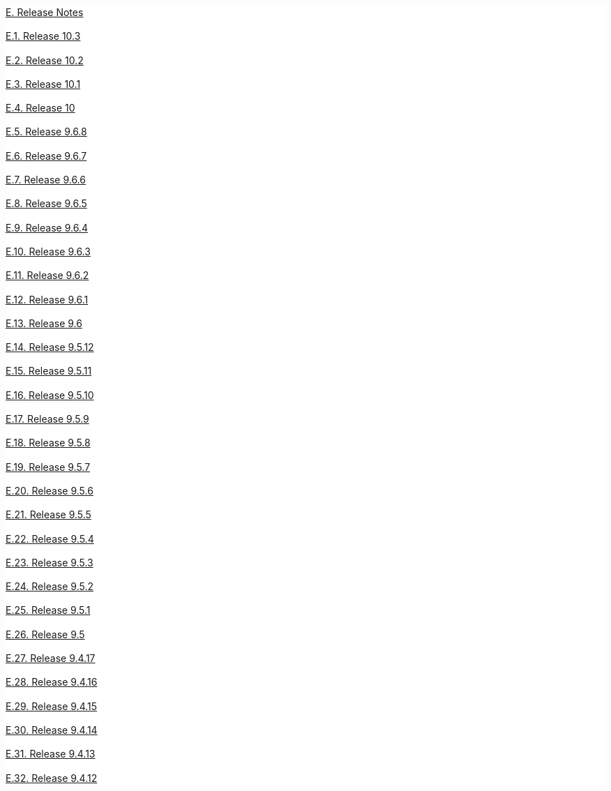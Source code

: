 <span class="appendix">[E. Release Notes](release.html)</span>

<span class="sect1">[E.1. Release 10.3](release-10-3.html)</span>

<span class="sect1">[E.2. Release 10.2](release-10-2.html)</span>

<span class="sect1">[E.3. Release 10.1](release-10-1.html)</span>

<span class="sect1">[E.4. Release 10](release-10.html)</span>

<span class="sect1">[E.5. Release 9.6.8](release-9-6-8.html)</span>

<span class="sect1">[E.6. Release 9.6.7](release-9-6-7.html)</span>

<span class="sect1">[E.7. Release 9.6.6](release-9-6-6.html)</span>

<span class="sect1">[E.8. Release 9.6.5](release-9-6-5.html)</span>

<span class="sect1">[E.9. Release 9.6.4](release-9-6-4.html)</span>

<span class="sect1">[E.10. Release 9.6.3](release-9-6-3.html)</span>

<span class="sect1">[E.11. Release 9.6.2](release-9-6-2.html)</span>

<span class="sect1">[E.12. Release 9.6.1](release-9-6-1.html)</span>

<span class="sect1">[E.13. Release 9.6](release-9-6.html)</span>

<span class="sect1">[E.14. Release 9.5.12](release-9-5-12.html)</span>

<span class="sect1">[E.15. Release 9.5.11](release-9-5-11.html)</span>

<span class="sect1">[E.16. Release 9.5.10](release-9-5-10.html)</span>

<span class="sect1">[E.17. Release 9.5.9](release-9-5-9.html)</span>

<span class="sect1">[E.18. Release 9.5.8](release-9-5-8.html)</span>

<span class="sect1">[E.19. Release 9.5.7](release-9-5-7.html)</span>

<span class="sect1">[E.20. Release 9.5.6](release-9-5-6.html)</span>

<span class="sect1">[E.21. Release 9.5.5](release-9-5-5.html)</span>

<span class="sect1">[E.22. Release 9.5.4](release-9-5-4.html)</span>

<span class="sect1">[E.23. Release 9.5.3](release-9-5-3.html)</span>

<span class="sect1">[E.24. Release 9.5.2](release-9-5-2.html)</span>

<span class="sect1">[E.25. Release 9.5.1](release-9-5-1.html)</span>

<span class="sect1">[E.26. Release 9.5](release-9-5.html)</span>

<span class="sect1">[E.27. Release 9.4.17](release-9-4-17.html)</span>

<span class="sect1">[E.28. Release 9.4.16](release-9-4-16.html)</span>

<span class="sect1">[E.29. Release 9.4.15](release-9-4-15.html)</span>

<span class="sect1">[E.30. Release 9.4.14](release-9-4-14.html)</span>

<span class="sect1">[E.31. Release 9.4.13](release-9-4-13.html)</span>

<span class="sect1">[E.32. Release 9.4.12](release-9-4-12.html)</span>
